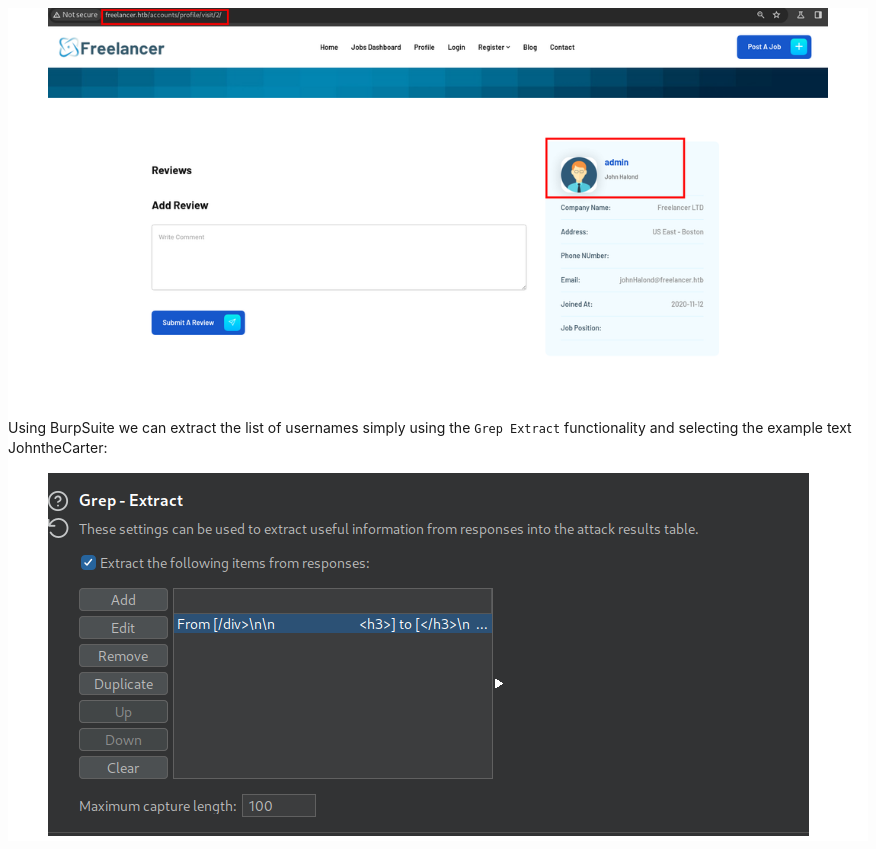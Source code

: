 <figure><img src="../../.gitbook/assets/image (753).png" alt=""><figcaption></figcaption></figure>

Using BurpSuite we can extract the list of usernames simply using the `Grep Extract` functionality and selecting the example text JohntheCarter:

<figure><img src="../../.gitbook/assets/image (754).png" alt=""><figcaption></figcaption></figure>
